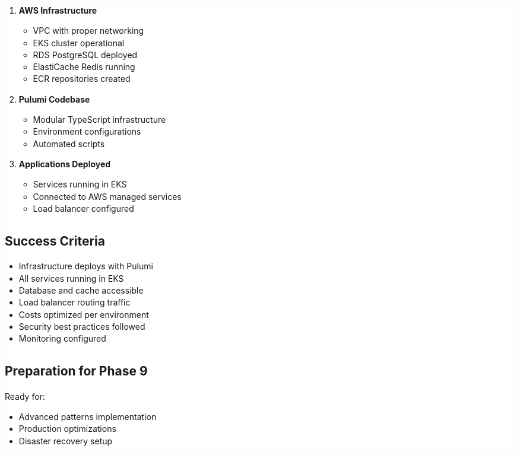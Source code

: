 1. **AWS Infrastructure**
   - VPC with proper networking
   - EKS cluster operational
   - RDS PostgreSQL deployed
   - ElastiCache Redis running
   - ECR repositories created

2. **Pulumi Codebase**
   - Modular TypeScript infrastructure
   - Environment configurations
   - Automated scripts

3. **Applications Deployed**
   - Services running in EKS
   - Connected to AWS managed services
   - Load balancer configured

## Success Criteria

- Infrastructure deploys with Pulumi
- All services running in EKS
- Database and cache accessible
- Load balancer routing traffic
- Costs optimized per environment
- Security best practices followed
- Monitoring configured

## Preparation for Phase 9

Ready for:
- Advanced patterns implementation
- Production optimizations
- Disaster recovery setup